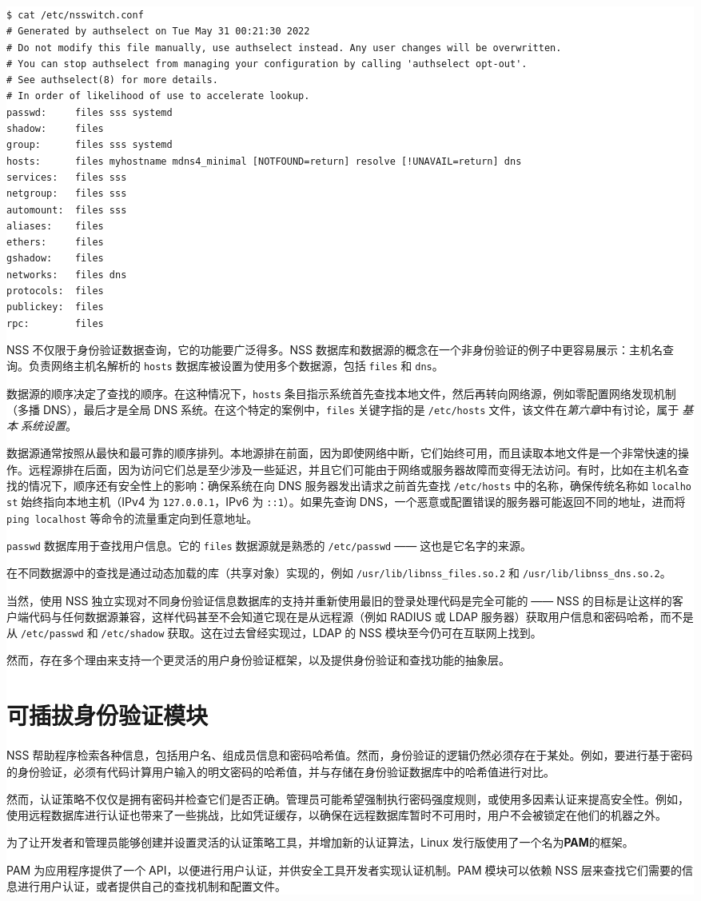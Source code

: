 ```
$ cat /etc/nsswitch.conf
# Generated by authselect on Tue May 31 00:21:30 2022
# Do not modify this file manually, use authselect instead. Any user changes will be overwritten.
# You can stop authselect from managing your configuration by calling 'authselect opt-out'.
# See authselect(8) for more details.
# In order of likelihood of use to accelerate lookup.
passwd:     files sss systemd
shadow:     files
group:      files sss systemd
hosts:      files myhostname mdns4_minimal [NOTFOUND=return] resolve [!UNAVAIL=return] dns
services:   files sss
netgroup:   files sss
automount:  files sss
aliases:    files
ethers:     files
gshadow:    files
networks:   files dns
protocols:  files
publickey:  files
rpc:        files
```

NSS 不仅限于身份验证数据查询，它的功能要广泛得多。NSS 数据库和数据源的概念在一个非身份验证的例子中更容易展示：主机名查询。负责网络主机名解析的 `hosts` 数据库被设置为使用多个数据源，包括 `files` 和 `dns`。

数据源的顺序决定了查找的顺序。在这种情况下，`hosts` 条目指示系统首先查找本地文件，然后再转向网络源，例如零配置网络发现机制（多播 DNS），最后才是全局 DNS 系统。在这个特定的案例中，`files` 关键字指的是 `/etc/hosts` 文件，该文件在*第六章*中有讨论，属于 *基本* *系统设置*。

数据源通常按照从最快和最可靠的顺序排列。本地源排在前面，因为即使网络中断，它们始终可用，而且读取本地文件是一个非常快速的操作。远程源排在后面，因为访问它们总是至少涉及一些延迟，并且它们可能由于网络或服务器故障而变得无法访问。有时，比如在主机名查找的情况下，顺序还有安全性上的影响：确保系统在向 DNS 服务器发出请求之前首先查找 `/etc/hosts` 中的名称，确保传统名称如 `localhost` 始终指向本地主机（IPv4 为 `127.0.0.1`，IPv6 为 `::1`）。如果先查询 DNS，一个恶意或配置错误的服务器可能返回不同的地址，进而将 `ping localhost` 等命令的流量重定向到任意地址。

`passwd` 数据库用于查找用户信息。它的 `files` 数据源就是熟悉的 `/etc/passwd` —— 这也是它名字的来源。

在不同数据源中的查找是通过动态加载的库（共享对象）实现的，例如 `/usr/lib/libnss_files.so.2` 和 `/usr/lib/libnss_dns.so.2`。

当然，使用 NSS 独立实现对不同身份验证信息数据库的支持并重新使用最旧的登录处理代码是完全可能的 —— NSS 的目标是让这样的客户端代码与任何数据源兼容，这样代码甚至不会知道它现在是从远程源（例如 RADIUS 或 LDAP 服务器）获取用户信息和密码哈希，而不是从 `/etc/passwd` 和 `/etc/shadow` 获取。这在过去曾经实现过，LDAP 的 NSS 模块至今仍可在互联网上找到。

然而，存在多个理由来支持一个更灵活的用户身份验证框架，以及提供身份验证和查找功能的抽象层。

# 可插拔身份验证模块

NSS 帮助程序检索各种信息，包括用户名、组成员信息和密码哈希值。然而，身份验证的逻辑仍然必须存在于某处。例如，要进行基于密码的身份验证，必须有代码计算用户输入的明文密码的哈希值，并与存储在身份验证数据库中的哈希值进行对比。

然而，认证策略不仅仅是拥有密码并检查它们是否正确。管理员可能希望强制执行密码强度规则，或使用多因素认证来提高安全性。例如，使用远程数据库进行认证也带来了一些挑战，比如凭证缓存，以确保在远程数据库暂时不可用时，用户不会被锁定在他们的机器之外。

为了让开发者和管理员能够创建并设置灵活的认证策略工具，并增加新的认证算法，Linux 发行版使用了一个名为**PAM**的框架。

PAM 为应用程序提供了一个 API，以便进行用户认证，并供安全工具开发者实现认证机制。PAM 模块可以依赖 NSS 层来查找它们需要的信息进行用户认证，或者提供自己的查找机制和配置文件。
